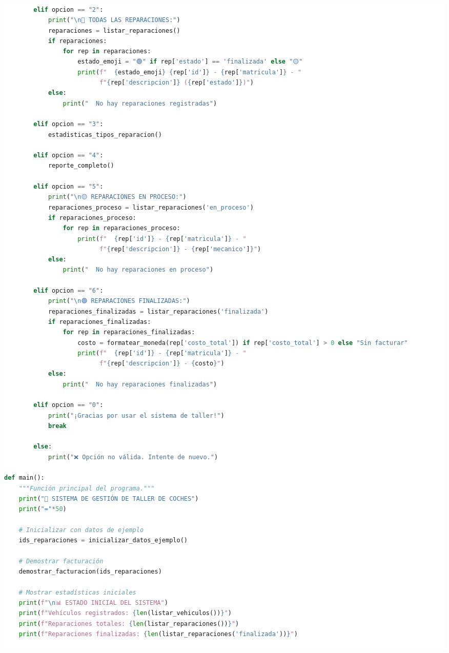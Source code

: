 ```python
        elif opcion == "2":
            print("\n🔧 TODAS LAS REPARACIONES:")
            reparaciones = listar_reparaciones()
            if reparaciones:
                for rep in reparaciones:
                    estado_emoji = "🟢" if rep['estado'] == 'finalizada' else "🟡"
                    print(f"  {estado_emoji} {rep['id']} - {rep['matricula']} - "
                          f"{rep['descripcion']} ({rep['estado']})")
            else:
                print("  No hay reparaciones registradas")
        
        elif opcion == "3":
            estadisticas_tipos_reparacion()
        
        elif opcion == "4":
            reporte_completo()
        
        elif opcion == "5":
            print("\n🟡 REPARACIONES EN PROCESO:")
            reparaciones_proceso = listar_reparaciones('en_proceso')
            if reparaciones_proceso:
                for rep in reparaciones_proceso:
                    print(f"  {rep['id']} - {rep['matricula']} - "
                          f"{rep['descripcion']} - {rep['mecanico']}")
            else:
                print("  No hay reparaciones en proceso")
        
        elif opcion == "6":
            print("\n🟢 REPARACIONES FINALIZADAS:")
            reparaciones_finalizadas = listar_reparaciones('finalizada')
            if reparaciones_finalizadas:
                for rep in reparaciones_finalizadas:
                    costo = formatear_moneda(rep['costo_total']) if rep['costo_total'] > 0 else "Sin facturar"
                    print(f"  {rep['id']} - {rep['matricula']} - "
                          f"{rep['descripcion']} - {costo}")
            else:
                print("  No hay reparaciones finalizadas")
        
        elif opcion == "0":
            print("¡Gracias por usar el sistema de taller!")
            break
        
        else:
            print("❌ Opción no válida. Intente de nuevo.")

def main():
    """Función principal del programa."""
    print("🔧 SISTEMA DE GESTIÓN DE TALLER DE COCHES")
    print("="*50)
    
    # Inicializar con datos de ejemplo
    ids_reparaciones = inicializar_datos_ejemplo()
    
    # Demostrar facturación
    demostrar_facturacion(ids_reparaciones)
    
    # Mostrar estadísticas iniciales
    print(f"\n📊 ESTADO INICIAL DEL SISTEMA")
    print(f"Vehículos registrados: {len(listar_vehiculos())}")
    print(f"Reparaciones totales: {len(listar_reparaciones())}")
    print(f"Reparaciones finalizadas: {len(listar_reparaciones('finalizada'))}")
    
```